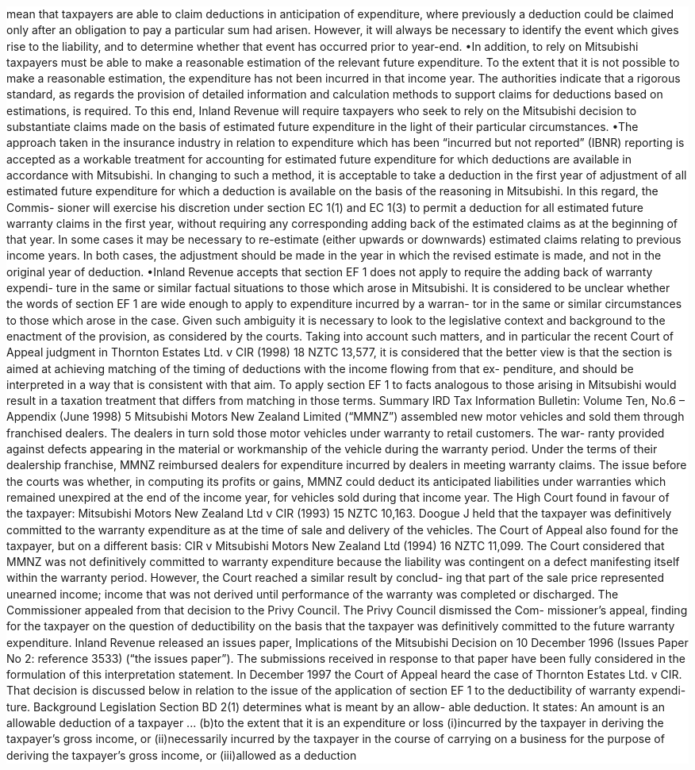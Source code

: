mean that taxpayers are able to claim deductions in anticipation of expenditure, where previously a deduction could be claimed only after an obligation to pay a particular sum had arisen. However, it will always be necessary to identify the event which gives rise to the liability, and to determine whether that event has occurred prior to year-end. •In addition, to rely on Mitsubishi taxpayers must be able to make a reasonable estimation of the relevant future expenditure. To the extent that it is not possible to make a reasonable estimation, the expenditure has not been incurred in that income year. The authorities indicate that a rigorous standard, as regards the provision of detailed information and calculation methods to support claims for deductions based on estimations, is required. To this end, Inland Revenue will require taxpayers who seek to rely on the Mitsubishi decision to substantiate claims made on the basis of estimated future expenditure in the light of their particular circumstances. •The approach taken in the insurance industry in relation to expenditure which has been “incurred but not reported” (IBNR) reporting is accepted as a workable treatment for accounting for estimated future expenditure for which deductions are available in accordance with Mitsubishi. In changing to such a method, it is acceptable to take a deduction in the first year of adjustment of all estimated future expenditure for which a deduction is available on the basis of the reasoning in Mitsubishi. In this regard, the Commis- sioner will exercise his discretion under section EC 1(1) and EC 1(3) to permit a deduction for all estimated future warranty claims in the first year, without requiring any corresponding adding back of the estimated claims as at the beginning of that year. In some cases it may be necessary to re-estimate (either upwards or downwards) estimated claims relating to previous income years. In both cases, the adjustment should be made in the year in which the revised estimate is made, and not in the original year of deduction. •Inland Revenue accepts that section EF 1 does not apply to require the adding back of warranty expendi- ture in the same or similar factual situations to those which arose in Mitsubishi. It is considered to be unclear whether the words of section EF 1 are wide enough to apply to expenditure incurred by a warran- tor in the same or similar circumstances to those which arose in the case. Given such ambiguity it is necessary to look to the legislative context and background to the enactment of the provision, as considered by the courts. Taking into account such matters, and in particular the recent Court of Appeal judgment in Thornton Estates Ltd. v CIR (1998) 18 NZTC 13,577, it is considered that the better view is that the section is aimed at achieving matching of the timing of deductions with the income flowing from that ex- penditure, and should be interpreted in a way that is consistent with that aim. To apply section EF 1 to facts analogous to those arising in Mitsubishi would result in a taxation treatment that differs from matching in those terms. Summary IRD Tax Information Bulletin: Volume Ten, No.6 – Appendix (June 1998) 5 Mitsubishi Motors New Zealand Limited (“MMNZ”) assembled new motor vehicles and sold them through franchised dealers. The dealers in turn sold those motor vehicles under warranty to retail customers. The war- ranty provided against defects appearing in the material or workmanship of the vehicle during the warranty period. Under the terms of their dealership franchise, MMNZ reimbursed dealers for expenditure incurred by dealers in meeting warranty claims. The issue before the courts was whether, in computing its profits or gains, MMNZ could deduct its anticipated liabilities under warranties which remained unexpired at the end of the income year, for vehicles sold during that income year. The High Court found in favour of the taxpayer: Mitsubishi Motors New Zealand Ltd v CIR (1993) 15 NZTC 10,163. Doogue J held that the taxpayer was definitively committed to the warranty expenditure as at the time of sale and delivery of the vehicles. The Court of Appeal also found for the taxpayer, but on a different basis: CIR v Mitsubishi Motors New Zealand Ltd (1994) 16 NZTC 11,099. The Court considered that MMNZ was not definitively committed to warranty expenditure because the liability was contingent on a defect manifesting itself within the warranty period. However, the Court reached a similar result by conclud- ing that part of the sale price represented unearned income; income that was not derived until performance of the warranty was completed or discharged. The Commissioner appealed from that decision to the Privy Council. The Privy Council dismissed the Com- missioner’s appeal, finding for the taxpayer on the question of deductibility on the basis that the taxpayer was definitively committed to the future warranty expenditure. Inland Revenue released an issues paper, Implications of the Mitsubishi Decision on 10 December 1996 (Issues Paper No 2: reference 3533) (“the issues paper”). The submissions received in response to that paper have been fully considered in the formulation of this interpretation statement. In December 1997 the Court of Appeal heard the case of Thornton Estates Ltd. v CIR. That decision is discussed below in relation to the issue of the application of section EF 1 to the deductibility of warranty expendi- ture. Background Legislation Section BD 2(1) determines what is meant by an allow- able deduction. It states: An amount is an allowable deduction of a taxpayer ... (b)to the extent that it is an expenditure or loss (i)incurred by the taxpayer in deriving the taxpayer’s gross income, or (ii)necessarily incurred by the taxpayer in the course of carrying on a business for the purpose of deriving the taxpayer’s gross income, or (iii)allowed as a deduction